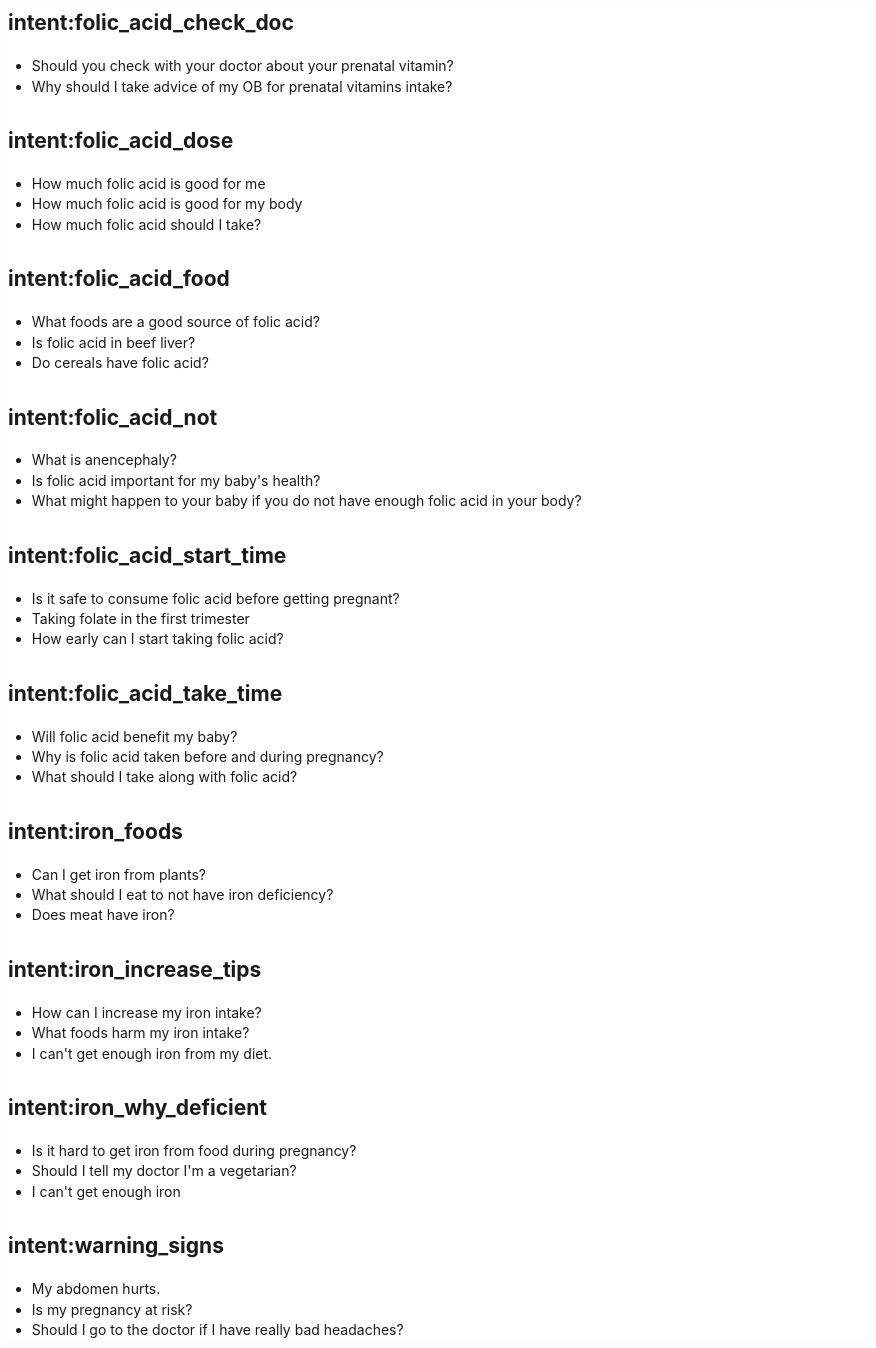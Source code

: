 ## intent:folic_acid_check_doc
- Should you check with your doctor about your prenatal vitamin?
- Why should I take advice of my OB for prenatal vitamins intake?

## intent:folic_acid_dose
- How much folic acid is good for me
- How much folic acid is good for my body
- How much folic acid should I take?

## intent:folic_acid_food
- What foods are a good source of folic acid?
- Is folic acid in beef liver?
- Do cereals have folic acid?

## intent:folic_acid_not
- What is anencephaly?
- Is folic acid important for my baby's health?
- What might happen to your baby if you do not have enough folic acid in your body?

## intent:folic_acid_start_time
- Is it safe to consume folic acid before getting pregnant?
- Taking folate in the first trimester
- How early can I start taking folic acid?

## intent:folic_acid_take_time
- Will folic acid benefit my baby?
- Why is folic acid taken before and during pregnancy?
- What should I take along with folic acid?

## intent:iron_foods
- Can I get iron from plants?
- What should I eat to not have iron deficiency?
- Does meat have iron?

## intent:iron_increase_tips
- How can I increase my iron intake?
- What foods harm my iron intake?
- I can't get enough iron from my diet.

## intent:iron_why_deficient
- Is it hard to get iron from food during pregnancy?
- Should I tell my doctor I'm a vegetarian?
- I can't get enough iron

## intent:warning_signs
- My abdomen hurts.
- Is my pregnancy at risk?
- Should I go to the doctor if I have really bad headaches?
